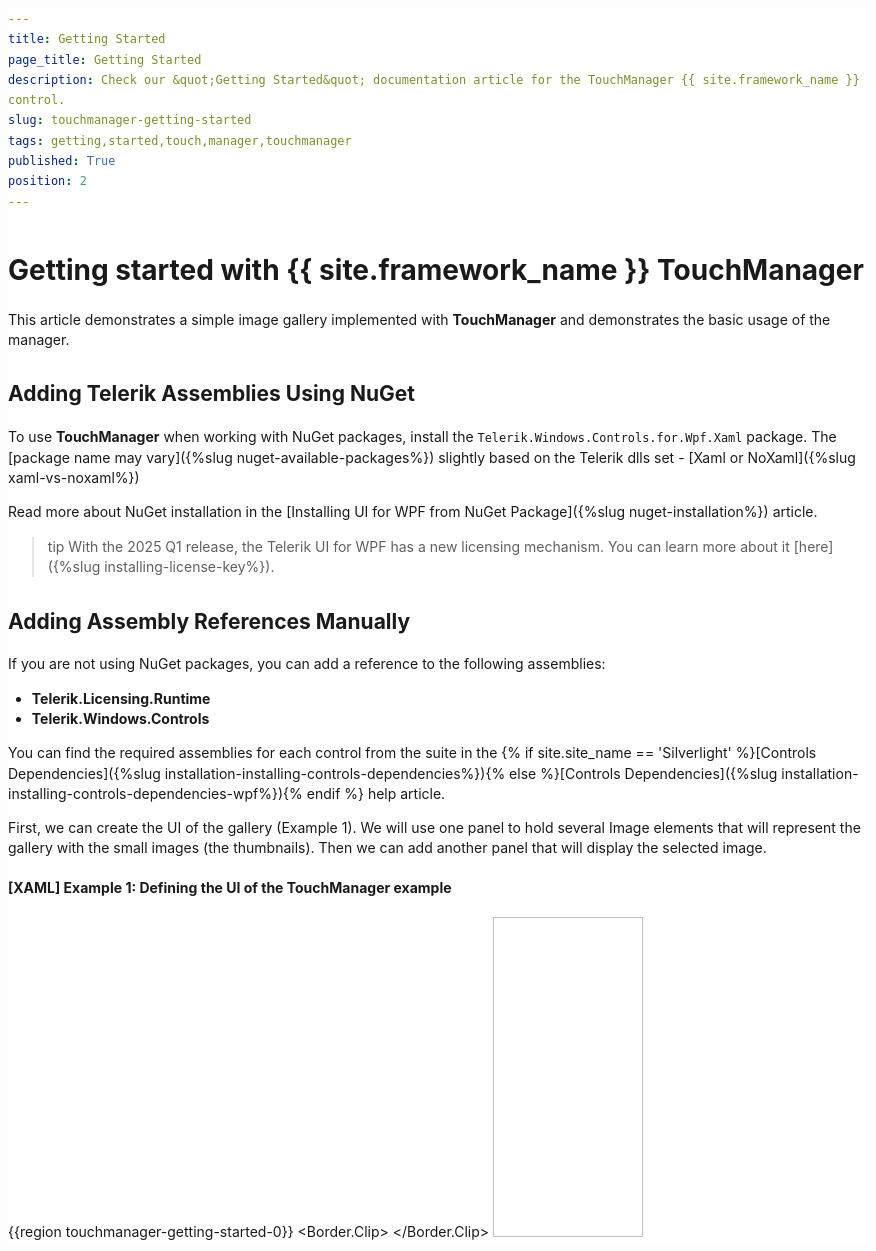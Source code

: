 ```yaml
---
title: Getting Started
page_title: Getting Started
description: Check our &quot;Getting Started&quot; documentation article for the TouchManager {{ site.framework_name }} control.
slug: touchmanager-getting-started
tags: getting,started,touch,manager,touchmanager
published: True
position: 2
---
```


# Getting started with {{ site.framework_name }} TouchManager

This article demonstrates a simple image gallery implemented with __TouchManager__ and demonstrates the basic usage of the manager.

## Adding Telerik Assemblies Using NuGet

To use __TouchManager__ when working with NuGet packages, install the `Telerik.Windows.Controls.for.Wpf.Xaml` package. The [package name may vary]({%slug nuget-available-packages%}) slightly based on the Telerik dlls set - [Xaml or NoXaml]({%slug xaml-vs-noxaml%})

Read more about NuGet installation in the [Installing UI for WPF from NuGet Package]({%slug nuget-installation%}) article.

>tip With the 2025 Q1 release, the Telerik UI for WPF has a new licensing mechanism. You can learn more about it [here]({%slug installing-license-key%}).

## Adding Assembly References Manually

If you are not using NuGet packages, you can add a reference to the following assemblies:		

* __Telerik.Licensing.Runtime__
* __Telerik.Windows.Controls__

You can find the required assemblies for each control from the suite in the {% if site.site_name == 'Silverlight' %}[Controls Dependencies]({%slug installation-installing-controls-dependencies%}){% else %}[Controls Dependencies]({%slug installation-installing-controls-dependencies-wpf%}){% endif %} help article.

First, we can create the UI of the gallery (Example 1). We will use one panel to hold several Image elements that will represent the gallery with the small images (the thumbnails). Then we can add another panel that will display the selected image.

#### __[XAML] Example 1: Defining the UI of the TouchManager example__
{{region touchmanager-getting-started-0}}
	<Window x:Class="WpfApplication2.MainWindow"
        xmlns="http://schemas.microsoft.com/winfx/2006/xaml/presentation"
        xmlns:x="http://schemas.microsoft.com/winfx/2006/xaml"
        xmlns:telerik="http://schemas.telerik.com/2008/xaml/presentation"
        Title="MainWindow">
		<Grid Background="#323232">
			<Border x:Name="galleryContainer"
					Background="#E4E4E4" 
					Width="800" 
					Height="320">
				<Border.Clip>
					<RectangleGeometry Rect="0, 0, 800, 320"/>
				</Border.Clip>
				<StackPanel x:Name="galleryPanel" Orientation="Horizontal">
					<Image Source="Images/001.jpg" Height="320" Stretch="UniformToFill" Width="150" Margin="5 0 5 0" />